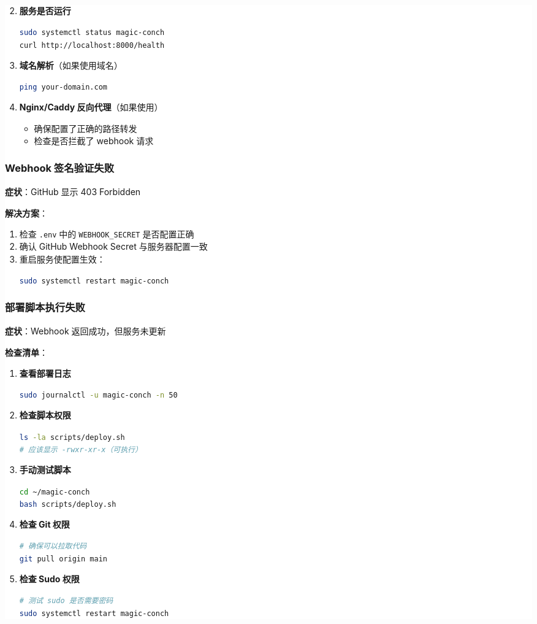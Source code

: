 2. **服务是否运行**
   ```bash
   sudo systemctl status magic-conch
   curl http://localhost:8000/health
   ```

3. **域名解析**（如果使用域名）
   ```bash
   ping your-domain.com
   ```

4. **Nginx/Caddy 反向代理**（如果使用）
   - 确保配置了正确的路径转发
   - 检查是否拦截了 webhook 请求

### Webhook 签名验证失败

**症状**：GitHub 显示 403 Forbidden

**解决方案**：

1. 检查 `.env` 中的 `WEBHOOK_SECRET` 是否配置正确
2. 确认 GitHub Webhook Secret 与服务器配置一致
3. 重启服务使配置生效：
   ```bash
   sudo systemctl restart magic-conch
   ```

### 部署脚本执行失败

**症状**：Webhook 返回成功，但服务未更新

**检查清单**：

1. **查看部署日志**
   ```bash
   sudo journalctl -u magic-conch -n 50
   ```

2. **检查脚本权限**
   ```bash
   ls -la scripts/deploy.sh
   # 应该显示 -rwxr-xr-x（可执行）
   ```

3. **手动测试脚本**
   ```bash
   cd ~/magic-conch
   bash scripts/deploy.sh
   ```

4. **检查 Git 权限**
   ```bash
   # 确保可以拉取代码
   git pull origin main
   ```

5. **检查 Sudo 权限**
   ```bash
   # 测试 sudo 是否需要密码
   sudo systemctl restart magic-conch
   ```
